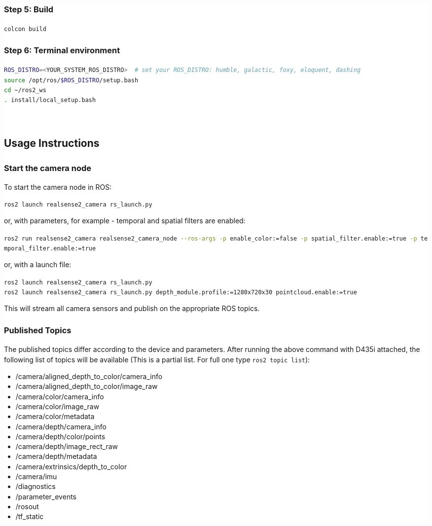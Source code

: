 ### Step 5: Build
   ```bash
   colcon build
   ```

### Step 6: Terminal environment
   ```bash
   ROS_DISTRO=<YOUR_SYSTEM_ROS_DISTRO>  # set your ROS_DISTRO: humble, galactic, foxy, eloquent, dashing
   source /opt/ros/$ROS_DISTRO/setup.bash
   cd ~/ros2_ws
   . install/local_setup.bash
   ```

&nbsp;

## Usage Instructions

### Start the camera node
To start the camera node in ROS:

```bash
ros2 launch realsense2_camera rs_launch.py
```
or, with parameters, for example - temporal and spatial filters are enabled:
```bash
ros2 run realsense2_camera realsense2_camera_node --ros-args -p enable_color:=false -p spatial_filter.enable:=true -p temporal_filter.enable:=true
```

or, with a launch file:
```bash
ros2 launch realsense2_camera rs_launch.py
ros2 launch realsense2_camera rs_launch.py depth_module.profile:=1280x720x30 pointcloud.enable:=true
```

This will stream all camera sensors and publish on the appropriate ROS topics.

### Published Topics
The published topics differ according to the device and parameters.
After running the above command with D435i attached, the following list of topics will be available (This is a partial list. For full one type `ros2 topic list`):
- /camera/aligned_depth_to_color/camera_info
- /camera/aligned_depth_to_color/image_raw
- /camera/color/camera_info
- /camera/color/image_raw
- /camera/color/metadata
- /camera/depth/camera_info
- /camera/depth/color/points
- /camera/depth/image_rect_raw
- /camera/depth/metadata
- /camera/extrinsics/depth_to_color
- /camera/imu
- /diagnostics
- /parameter_events
- /rosout
- /tf_static
